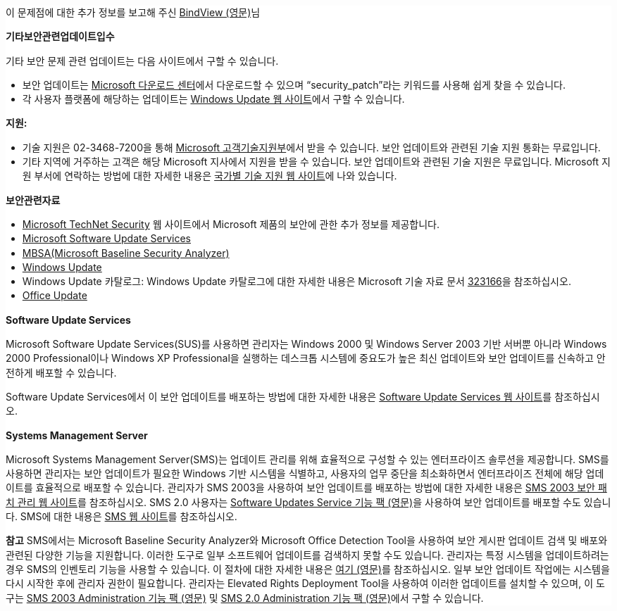 이 문제점에 대한 추가 정보를 보고해 주신 [BindView (영문)](http://www.bindview.com/)님

**기타보안관련업데이트입수**

기타 보안 문제 관련 업데이트는 다음 사이트에서 구할 수 있습니다.

-   보안 업데이트는 [Microsoft 다운로드 센터](http://www.microsoft.com/downloads/search.aspx?langid=14&displaylang=ko)에서 다운로드할 수 있으며 “security\_patch”라는 키워드를 사용해 쉽게 찾을 수 있습니다.
-   각 사용자 플랫폼에 해당하는 업데이트는 [Windows Update 웹 사이트](http://windowsupdate.microsoft.com/)에서 구할 수 있습니다.

**지원:**

-   기술 지원은 02-3468-7200을 통해 [Microsoft 고객기술지원부](http://support.microsoft.com/directory/question.asp?sd=gn&fr=0)에서 받을 수 있습니다. 보안 업데이트와 관련된 기술 지원 통화는 무료입니다.
-   기타 지역에 거주하는 고객은 해당 Microsoft 지사에서 지원을 받을 수 있습니다. 보안 업데이트와 관련된 기술 지원은 무료입니다. Microsoft 지원 부서에 연락하는 방법에 대한 자세한 내용은 [국가별 기술 지원 웹 사이트](http://support.microsoft.com/common/international.aspx)에 나와 있습니다.

**보안관련자료**

-   [Microsoft TechNet Security](http://www.microsoft.com/korea/security/default.asp) 웹 사이트에서 Microsoft 제품의 보안에 관한 추가 정보를 제공합니다.
-   [Microsoft Software Update Services](http://www.microsoft.com/korea/windowsserversystem/sus/default.asp)
-   [MBSA(Microsoft Baseline Security Analyzer)](http://www.microsoft.com/korea/technet/security/tools/mbsahome.asp)
-   [Windows Update](http://windowsupdate.microsoft.com/)
-   Windows Update 카탈로그: Windows Update 카탈로그에 대한 자세한 내용은 Microsoft 기술 자료 문서 [323166](http://support.microsoft.com/?scid=323166)을 참조하십시오.
-   [Office Update](http://office.microsoft.com/officeupdate/)

**Software Update Services**

Microsoft Software Update Services(SUS)를 사용하면 관리자는 Windows 2000 및 Windows Server 2003 기반 서버뿐 아니라 Windows 2000 Professional이나 Windows XP Professional을 실행하는 데스크톱 시스템에 중요도가 높은 최신 업데이트와 보안 업데이트를 신속하고 안전하게 배포할 수 있습니다.

Software Update Services에서 이 보안 업데이트를 배포하는 방법에 대한 자세한 내용은 [Software Update Services 웹 사이트](http://www.microsoft.com/korea/windowsserversystem/sus/default.asp)를 참조하십시오.

**Systems Management Server**

Microsoft Systems Management Server(SMS)는 업데이트 관리를 위해 효율적으로 구성할 수 있는 엔터프라이즈 솔루션을 제공합니다. SMS를 사용하면 관리자는 보안 업데이트가 필요한 Windows 기반 시스템을 식별하고, 사용자의 업무 중단을 최소화하면서 엔터프라이즈 전체에 해당 업데이트를 효율적으로 배포할 수 있습니다. 관리자가 SMS 2003을 사용하여 보안 업데이트를 배포하는 방법에 대한 자세한 내용은 [SMS 2003 보안 패치 관리 웹 사이트](http://www.microsoft.com/korea/smserver/evaluation/capabilities/patch.asp)를 참조하십시오. SMS 2.0 사용자는 [Software Updates Service 기능 팩 (영문)](http://www.microsoft.com/smserver/downloads/20/featurepacks/suspack/)을 사용하여 보안 업데이트를 배포할 수도 있습니다. SMS에 대한 내용은 [SMS 웹 사이트](http://www.microsoft.com/korea/smserver/default.asp)를 참조하십시오.

**참고** SMS에서는 Microsoft Baseline Security Analyzer와 Microsoft Office Detection Tool을 사용하여 보안 게시판 업데이트 검색 및 배포와 관련된 다양한 기능을 지원합니다. 이러한 도구로 일부 소프트웨어 업데이트를 검색하지 못할 수도 있습니다. 관리자는 특정 시스템을 업데이트하려는 경우 SMS의 인벤토리 기능을 사용할 수 있습니다. 이 절차에 대한 자세한 내용은 [여기 (영문)](http://www.microsoft.com/technet/prodtechnol/sms/sms2003/patchupdate.mspx)를 참조하십시오. 일부 보안 업데이트 작업에는 시스템을 다시 시작한 후에 관리자 권한이 필요합니다. 관리자는 Elevated Rights Deployment Tool을 사용하여 이러한 업데이트를 설치할 수 있으며, 이 도구는 [SMS 2003 Administration 기능 팩 (영문)](http://www.microsoft.com/smserver/downloads/2003/adminpack.asp) 및 [SMS 2.0 Administration 기능 팩 (영문)](http://www.microsoft.com/smserver/downloads/20/featurepacks/adminpack/)에서 구할 수 있습니다.
